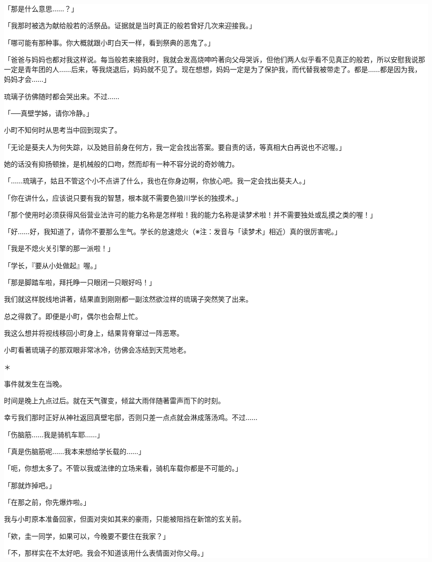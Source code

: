 「那是什么意思……？」

「我那时被选为献给般若的活祭品。证据就是当时真正的般若曾好几次来迎接我。」

「哪可能有那种事。你大概就跟小町白天一样，看到祭典的恶鬼了。」

「爸爸与妈妈也都对我这样说。每当般若来接我时，我就会发高烧呻吟著向父母哭诉，但他们两人似乎看不见真正的般若，所以安慰我说那一定是青年团的人……后来，等我烧退后，妈妈就不见了。现在想想，妈妈一定是为了保护我，而代替我被带走了。都是……都是因为我，妈妈才会……」

琉璃子彷佛随时都会哭出来。不过……

「──真壁学姊，请你冷静。」

小町不知何时从思考当中回到现实了。

「无论是葵夫人为何失踪，以及她目前身在何方，我一定会找出答案。要自责的话，等真相大白再说也不迟喔。」

她的话没有抑扬顿挫，是机械般的口吻，然而却有一种不容分说的奇妙魄力。

「……琉璃子，姑且不管这个小不点讲了什么，我也在你身边啊，你放心吧。我一定会找出葵夫人。」

「你在讲什么，应该说只要有我的智慧，根本就不需要色狼川学长的独摸术。」

「那个使用时必须获得风俗营业法许可的能力名称是怎样啦！我的能力名称是读梦术啦！并不需要独处或乱摸之类的喔！」

「好……好，我知道了，请你不要那么生气。学长的怠速熄火（※注：发音与「读梦术」相近）真的很厉害呢。」

「我是不熄火关引擎的那一派啦！」

「学长，『要从小处做起』喔。」

「那是脚踏车啦，拜托睁一只眼闭一只眼好吗！」

我们就这样脱线地讲著，结果直到刚刚都一副泫然欲泣样的琉璃子突然笑了出来。

总之得救了。即便是小町，偶尔也会帮上忙。

我这么想并将视线移回小町身上，结果背脊窜过一阵恶寒。

小町看著琉璃子的那双眼非常冰冷，彷佛会冻结到天荒地老。

＊

事件就发生在当晚。

时间是晚上九点过后。就在天气骤变，倾盆大雨伴随著雷声而下的时刻。

幸亏我们那时正好从神社返回真壁宅邸，否则只差一点点就会淋成落汤鸡。不过……

「伤脑筋……我是骑机车耶……」

「真是伤脑筋呢……我本来想给学长载的……」

「呃，你想太多了。不管以我或法律的立场来看，骑机车载你都是不可能的。」

「那就炸掉吧。」

「在那之前，你先爆炸啦。」

我与小町原本准备回家，但面对突如其来的豪雨，只能被阻挡在新馆的玄关前。

「欸，圭一同学，如果可以，今晚要不要住在我家？」

「不，那样实在不太好吧。我会不知道该用什么表情面对你父母。」
